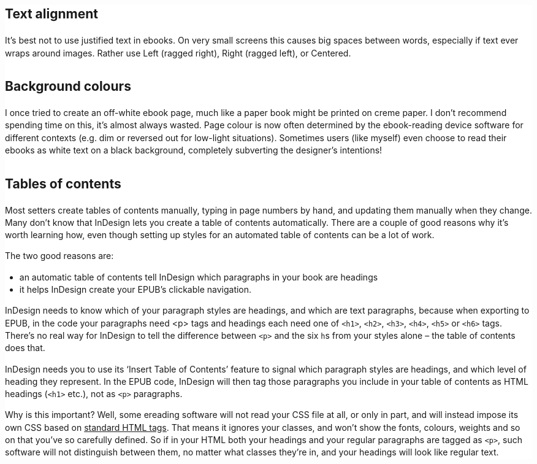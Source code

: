 ## Text alignment

It’s best not to use justified text in ebooks. On very small screens
this causes big spaces between words, especially if text ever wraps
around images. Rather use Left (ragged right), Right (ragged left), or
Centered.

## Background colours

I once tried to create an off-white ebook page, much like a paper book
might be printed on creme paper. I don’t recommend spending time on
this, it’s almost always wasted. Page colour is now often determined by
the ebook-reading device software for different contexts (e.g. dim or
reversed out for low-light situations). Sometimes users (like myself)
even choose to read their ebooks as white text on a black background,
completely subverting the designer’s intentions!

## Tables of contents

Most setters create tables of contents manually, typing in page numbers
by hand, and updating them manually when they change. Many don’t know
that InDesign lets you create a table of contents automatically. There
are a couple of good reasons why it’s worth learning how, even though
setting up styles for an automated table of contents can be a lot of
work.

The two good reasons are:

-   an automatic table of contents tell InDesign which paragraphs in
    your book are headings
-   it helps InDesign create your EPUB’s clickable navigation.

InDesign needs to know which of your paragraph styles are headings, and
which are text paragraphs, because when exporting to EPUB, in the code
your paragraphs need \<p\> tags and headings each need one of `<h1>`,
`<h2>`, `<h3>`, `<h4>`, `<h5>` or `<h6>` tags. There’s no real way for
InDesign to tell the difference between `<p>` and the six `h`s from your
styles alone – the table of contents does that.

InDesign needs you to use its ‘Insert Table of Contents’ feature to
signal which paragraph styles are headings, and which level of heading
they represent. In the EPUB code, InDesign will then tag those
paragraphs you include in your table of contents as HTML headings
(`<h1>` etc.), not as `<p>` paragraphs.

Why is this important? Well, some ereading software will not read your
CSS file at all, or only in part, and will instead impose its own CSS
based on [standard HTML
tags](http://www.w3schools.com/tags/default.asp). That means it ignores
your classes, and won’t show the fonts, colours, weights and so on that
you’ve so carefully defined. So if in your HTML both your headings and
your regular paragraphs are tagged as `<p>`, such software will not
distinguish between them, no matter what classes they’re in, and your
headings will look like regular text.
